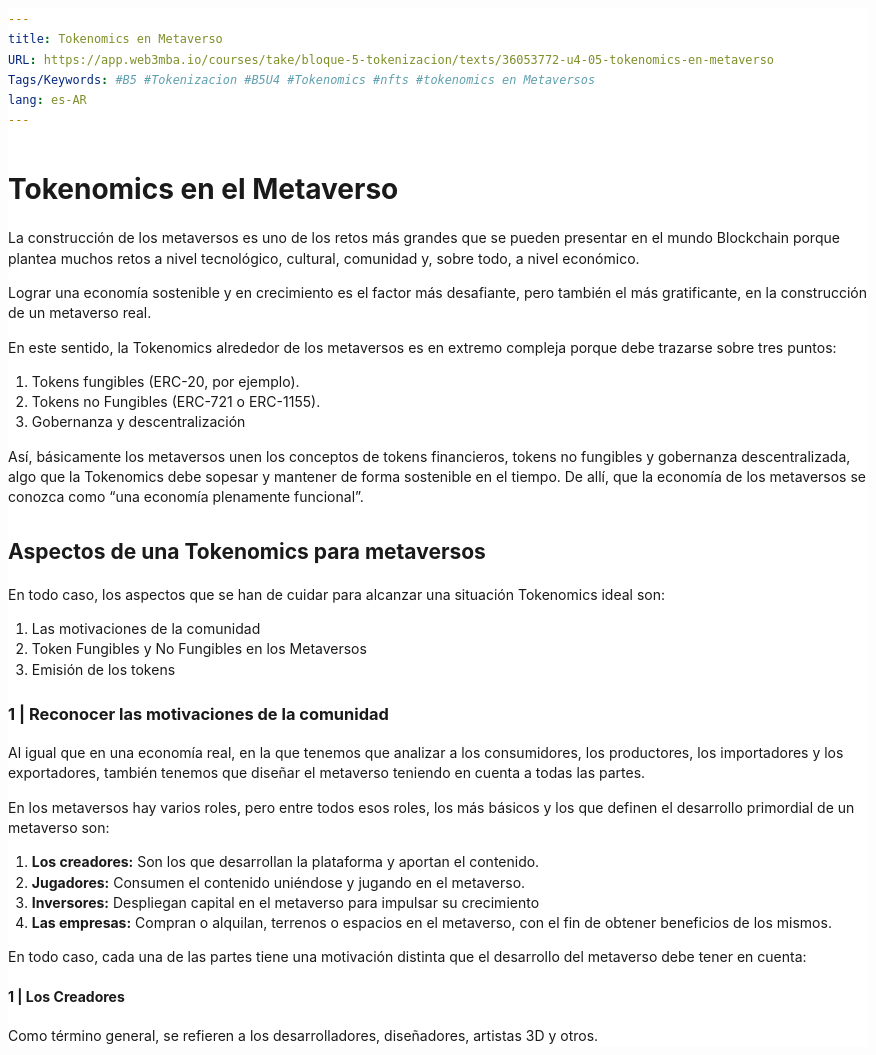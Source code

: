 ```yaml
---
title: Tokenomics en Metaverso
URL: https://app.web3mba.io/courses/take/bloque-5-tokenizacion/texts/36053772-u4-05-tokenomics-en-metaverso
Tags/Keywords: #B5 #Tokenizacion #B5U4 #Tokenomics #nfts #tokenomics en Metaversos
lang: es-AR
---
```

# Tokenomics en el Metaverso
La construcción de los metaversos es uno de los retos más grandes que se pueden presentar en el mundo Blockchain porque plantea muchos retos a nivel tecnológico, cultural, comunidad y, sobre todo, a nivel económico.

Lograr una economía sostenible y en crecimiento es el factor más desafiante, pero también el más gratificante, en la construcción de un metaverso real.

En este sentido, la Tokenomics alrededor de los metaversos es en extremo compleja porque debe trazarse sobre tres puntos:
1. Tokens fungibles (ERC-20, por ejemplo).
2. Tokens no Fungibles (ERC-721 o ERC-1155).
3. Gobernanza y descentralización

Así, básicamente los metaversos unen los conceptos de tokens financieros, tokens no fungibles y gobernanza descentralizada, algo que la Tokenomics debe sopesar y mantener de forma sostenible en el tiempo. De allí, que la economía de los metaversos se conozca como “una economía plenamente funcional”. 

## Aspectos de una Tokenomics para metaversos
En todo caso, los aspectos que se han de cuidar para alcanzar una situación Tokenomics ideal son:
1. Las motivaciones de la comunidad
2. Token Fungibles y No Fungibles en los Metaversos
3. Emisión de los tokens

### 1 | Reconocer las motivaciones de la comunidad
Al igual que en una economía real, en la que tenemos que analizar a los consumidores, los productores, los importadores y los exportadores, también tenemos que diseñar el metaverso teniendo en cuenta a todas las partes.

En los metaversos hay varios roles, pero entre todos esos roles, los más básicos y los que definen el desarrollo primordial de un metaverso son: 
1. **Los creadores:** Son los que desarrollan la plataforma y aportan el contenido.
2. **Jugadores:** Consumen el contenido uniéndose y jugando en el metaverso.
3. **Inversores:** Despliegan capital en el metaverso para impulsar su crecimiento
4. **Las empresas:** Compran o alquilan, terrenos o espacios en el metaverso, con el fin de obtener beneficios de los mismos.

En todo caso, cada una de las partes tiene una motivación distinta que el desarrollo del metaverso debe tener en cuenta:

#### 1 | Los Creadores
Como término general, se refieren a los desarrolladores, diseñadores, artistas 3D y otros. 
